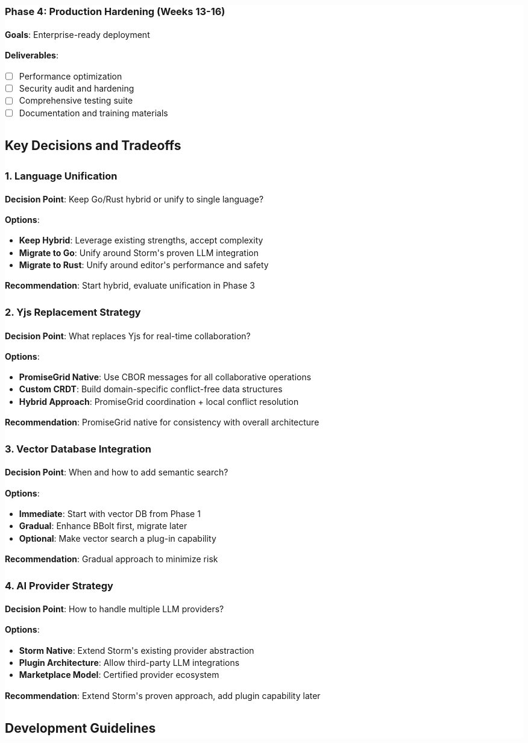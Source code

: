 ### Phase 4: Production Hardening (Weeks 13-16)
**Goals**: Enterprise-ready deployment

**Deliverables**:
- [ ] Performance optimization
- [ ] Security audit and hardening
- [ ] Comprehensive testing suite
- [ ] Documentation and training materials

## Key Decisions and Tradeoffs

### 1. Language Unification
**Decision Point**: Keep Go/Rust hybrid or unify to single language?

**Options**:
- **Keep Hybrid**: Leverage existing strengths, accept complexity
- **Migrate to Go**: Unify around Storm's proven LLM integration
- **Migrate to Rust**: Unify around editor's performance and safety

**Recommendation**: Start hybrid, evaluate unification in Phase 3

### 2. Yjs Replacement Strategy
**Decision Point**: What replaces Yjs for real-time collaboration?

**Options**:
- **PromiseGrid Native**: Use CBOR messages for all collaborative operations
- **Custom CRDT**: Build domain-specific conflict-free data structures
- **Hybrid Approach**: PromiseGrid coordination + local conflict resolution

**Recommendation**: PromiseGrid native for consistency with overall architecture

### 3. Vector Database Integration
**Decision Point**: When and how to add semantic search?

**Options**:
- **Immediate**: Start with vector DB from Phase 1
- **Gradual**: Enhance BBolt first, migrate later
- **Optional**: Make vector search a plug-in capability

**Recommendation**: Gradual approach to minimize risk

### 4. AI Provider Strategy
**Decision Point**: How to handle multiple LLM providers?

**Options**:
- **Storm Native**: Extend Storm's existing provider abstraction
- **Plugin Architecture**: Allow third-party LLM integrations
- **Marketplace Model**: Certified provider ecosystem

**Recommendation**: Extend Storm's proven approach, add plugin capability later

## Development Guidelines

